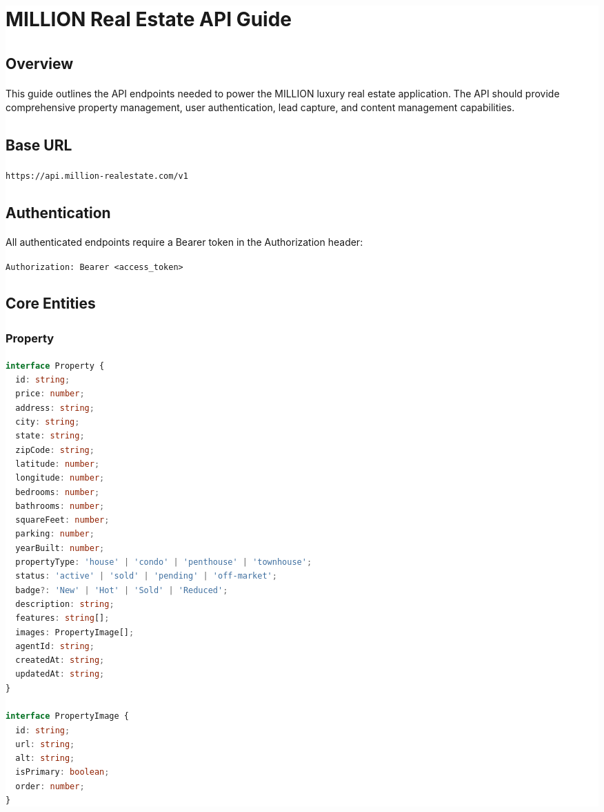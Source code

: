 # MILLION Real Estate API Guide

## Overview

This guide outlines the API endpoints needed to power the MILLION luxury real estate application. The API should provide comprehensive property management, user authentication, lead capture, and content management capabilities.

## Base URL
```
https://api.million-realestate.com/v1
```

## Authentication

All authenticated endpoints require a Bearer token in the Authorization header:
```
Authorization: Bearer <access_token>
```

## Core Entities

### Property
```typescript
interface Property {
  id: string;
  price: number;
  address: string;
  city: string;
  state: string;
  zipCode: string;
  latitude: number;
  longitude: number;
  bedrooms: number;
  bathrooms: number;
  squareFeet: number;
  parking: number;
  yearBuilt: number;
  propertyType: 'house' | 'condo' | 'penthouse' | 'townhouse';
  status: 'active' | 'sold' | 'pending' | 'off-market';
  badge?: 'New' | 'Hot' | 'Sold' | 'Reduced';
  description: string;
  features: string[];
  images: PropertyImage[];
  agentId: string;
  createdAt: string;
  updatedAt: string;
}

interface PropertyImage {
  id: string;
  url: string;
  alt: string;
  isPrimary: boolean;
  order: number;
}
```
